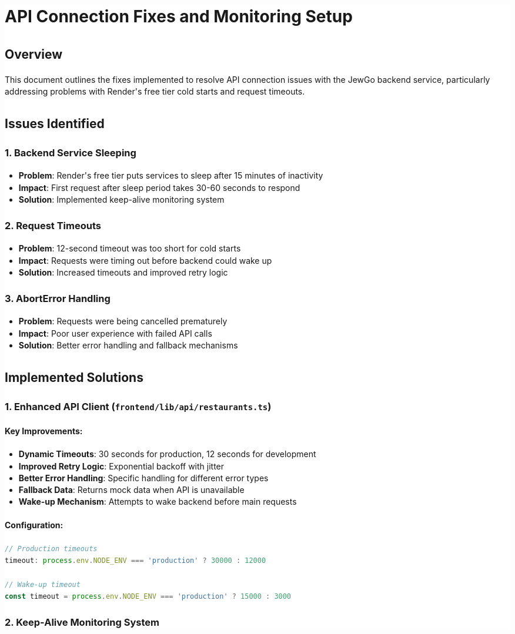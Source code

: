 # API Connection Fixes and Monitoring Setup

## Overview

This document outlines the fixes implemented to resolve API connection issues with the JewGo backend service, particularly addressing problems with Render's free tier cold starts and request timeouts.

## Issues Identified

### 1. Backend Service Sleeping
- **Problem**: Render's free tier puts services to sleep after 15 minutes of inactivity
- **Impact**: First request after sleep period takes 30-60 seconds to respond
- **Solution**: Implemented keep-alive monitoring system

### 2. Request Timeouts
- **Problem**: 12-second timeout was too short for cold starts
- **Impact**: Requests were timing out before backend could wake up
- **Solution**: Increased timeouts and improved retry logic

### 3. AbortError Handling
- **Problem**: Requests were being cancelled prematurely
- **Impact**: Poor user experience with failed API calls
- **Solution**: Better error handling and fallback mechanisms

## Implemented Solutions

### 1. Enhanced API Client (`frontend/lib/api/restaurants.ts`)

#### Key Improvements:
- **Dynamic Timeouts**: 30 seconds for production, 12 seconds for development
- **Improved Retry Logic**: Exponential backoff with jitter
- **Better Error Handling**: Specific handling for different error types
- **Fallback Data**: Returns mock data when API is unavailable
- **Wake-up Mechanism**: Attempts to wake backend before main requests

#### Configuration:
```typescript
// Production timeouts
timeout: process.env.NODE_ENV === 'production' ? 30000 : 12000

// Wake-up timeout
const timeout = process.env.NODE_ENV === 'production' ? 15000 : 3000
```

### 2. Keep-Alive Monitoring System

